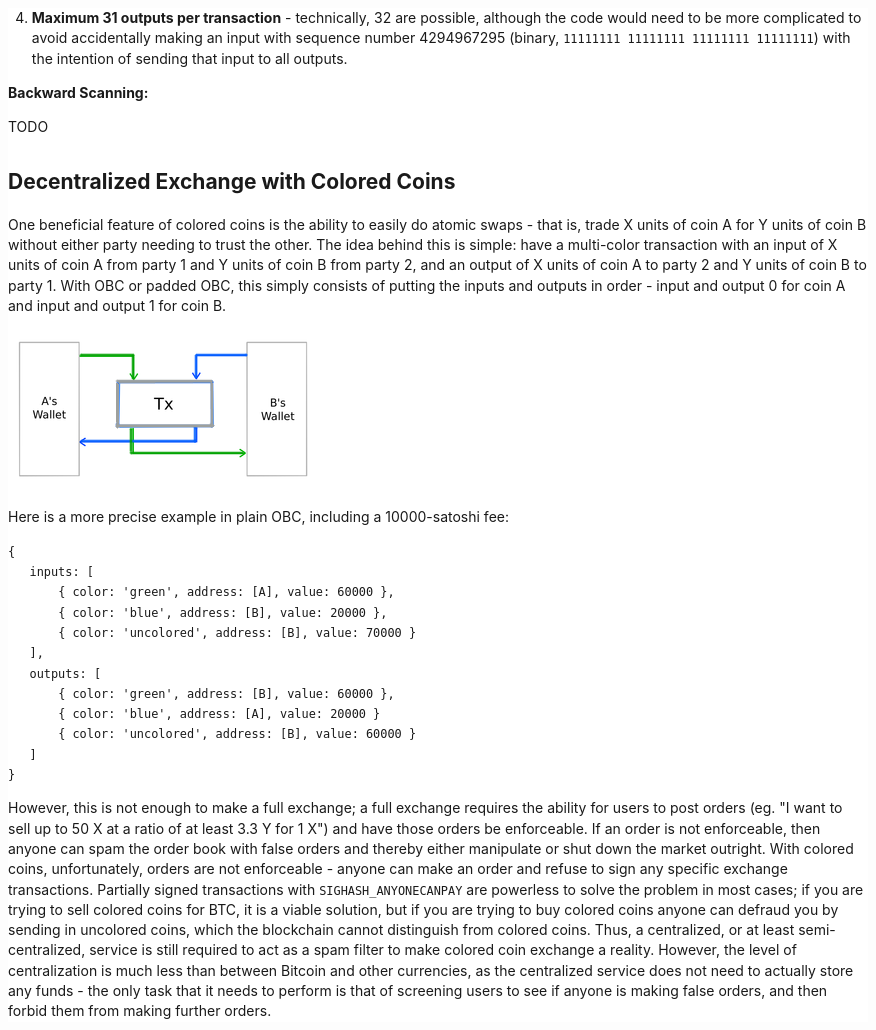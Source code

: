 4. **Maximum 31 outputs per transaction** - technically, 32 are possible, although the code would need to be more complicated to avoid accidentally making an input with sequence number 4294967295 (binary, `11111111 11111111 11111111 11111111`) with the intention of sending that input to all outputs.


**Backward Scanning:**


TODO



## Decentralized Exchange with Colored Coins

One beneficial feature of colored coins is the ability to easily do atomic swaps - that is, trade X units of coin A for Y units of coin B without either party needing to trust the other. The idea behind this is simple: have a multi-color transaction with an input of X units of coin A from party 1 and Y units of coin B from party 2, and an output of X units of coin A to party 2 and Y units of coin B to party 1. With OBC or padded OBC, this simply consists of putting the inputs and outputs in order - input and output 0 for coin A and input and output 1 for coin B.


![](i/coloredcoin-dex.png)


Here is a more precise example in plain OBC, including a 10000-satoshi fee:

```
{
   inputs: [
       { color: 'green', address: [A], value: 60000 },
       { color: 'blue', address: [B], value: 20000 },
       { color: 'uncolored', address: [B], value: 70000 }
   ],
   outputs: [
       { color: 'green', address: [B], value: 60000 },
       { color: 'blue', address: [A], value: 20000 }
       { color: 'uncolored', address: [B], value: 60000 }
   ]
}
```

However, this is not enough to make a full exchange; a full exchange requires the ability for users to post orders (eg. "I want to sell up to 50 X at a ratio of at least 3.3 Y for 1 X") and have those orders be enforceable. If an order is not enforceable, then anyone can spam the order book with false orders and thereby either manipulate or shut down the market outright. With colored coins, unfortunately, orders are not enforceable - anyone can make an order and refuse to sign any specific exchange transactions. Partially signed transactions with `SIGHASH_ANYONECANPAY` are powerless to solve the problem in most cases; if you are trying to sell colored coins for BTC, it is a viable solution, but if you are trying to buy colored coins anyone can defraud you by sending in uncolored coins, which the blockchain cannot distinguish from colored coins. Thus, a centralized, or at least semi-centralized, service is still required to act as a spam filter to make colored coin exchange a reality. However, the level of centralization is much less than between Bitcoin and other currencies, as the centralized service does not need to actually store any funds - the only task that it needs to perform is that of screening users to see if anyone is making false orders, and then forbid them from making further orders.
